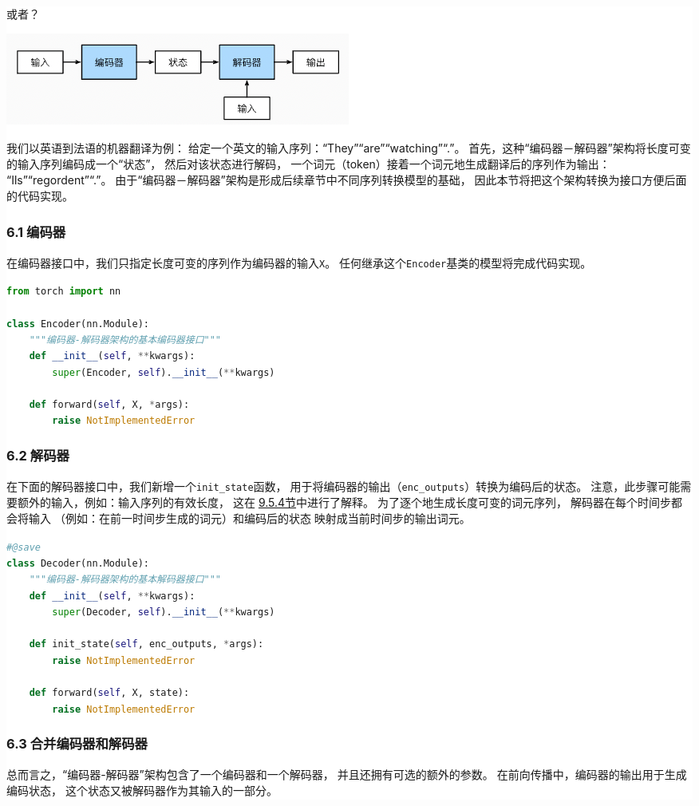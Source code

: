 或者？

![image-20240424102822190](img/image-20240424102822190.png)

我们以英语到法语的机器翻译为例： 给定一个英文的输入序列：“They”“are”“watching”“.”。 首先，这种“编码器－解码器”架构将长度可变的输入序列编码成一个“状态”， 然后对该状态进行解码， 一个词元（token）接着一个词元地生成翻译后的序列作为输出： “Ils”“regordent”“.”。 由于“编码器－解码器”架构是形成后续章节中不同序列转换模型的基础， 因此本节将把这个架构转换为接口方便后面的代码实现。

### 6.1 编码器

在编码器接口中，我们只指定长度可变的序列作为编码器的输入`X`。 任何继承这个`Encoder`基类的模型将完成代码实现。

```python
from torch import nn

class Encoder(nn.Module):
    """编码器-解码器架构的基本编码器接口"""
    def __init__(self, **kwargs):
        super(Encoder, self).__init__(**kwargs)

    def forward(self, X, *args):
        raise NotImplementedError
```

### 6.2 解码器

在下面的解码器接口中，我们新增一个`init_state`函数， 用于将编码器的输出（`enc_outputs`）转换为编码后的状态。 注意，此步骤可能需要额外的输入，例如：输入序列的有效长度， 这在 [9.5.4节](https://zh-v2.d2l.ai/chapter_recurrent-modern/machine-translation-and-dataset.html#subsec-mt-data-loading)中进行了解释。 为了逐个地生成长度可变的词元序列， 解码器在每个时间步都会将输入 （例如：在前一时间步生成的词元）和编码后的状态 映射成当前时间步的输出词元。

```python
#@save
class Decoder(nn.Module):
    """编码器-解码器架构的基本解码器接口"""
    def __init__(self, **kwargs):
        super(Decoder, self).__init__(**kwargs)

    def init_state(self, enc_outputs, *args):
        raise NotImplementedError

    def forward(self, X, state):
        raise NotImplementedError
```

### 6.3 合并编码器和解码器

总而言之，“编码器-解码器”架构包含了一个编码器和一个解码器， 并且还拥有可选的额外的参数。 在前向传播中，编码器的输出用于生成编码状态， 这个状态又被解码器作为其输入的一部分。
